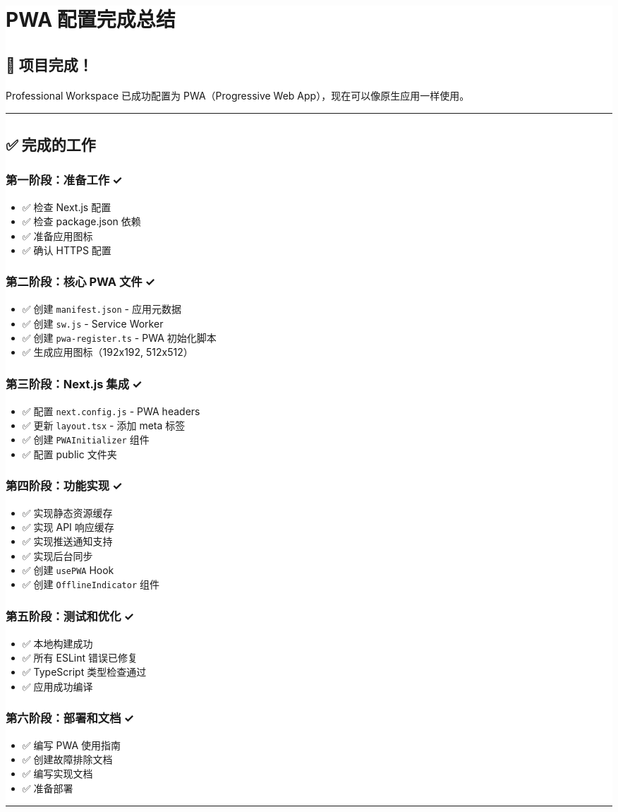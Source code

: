 # PWA 配置完成总结

## 🎉 项目完成！

Professional Workspace 已成功配置为 PWA（Progressive Web App），现在可以像原生应用一样使用。

---

## ✅ 完成的工作

### 第一阶段：准备工作 ✓
- ✅ 检查 Next.js 配置
- ✅ 检查 package.json 依赖
- ✅ 准备应用图标
- ✅ 确认 HTTPS 配置

### 第二阶段：核心 PWA 文件 ✓
- ✅ 创建 `manifest.json` - 应用元数据
- ✅ 创建 `sw.js` - Service Worker
- ✅ 创建 `pwa-register.ts` - PWA 初始化脚本
- ✅ 生成应用图标（192x192, 512x512）

### 第三阶段：Next.js 集成 ✓
- ✅ 配置 `next.config.js` - PWA headers
- ✅ 更新 `layout.tsx` - 添加 meta 标签
- ✅ 创建 `PWAInitializer` 组件
- ✅ 配置 public 文件夹

### 第四阶段：功能实现 ✓
- ✅ 实现静态资源缓存
- ✅ 实现 API 响应缓存
- ✅ 实现推送通知支持
- ✅ 实现后台同步
- ✅ 创建 `usePWA` Hook
- ✅ 创建 `OfflineIndicator` 组件

### 第五阶段：测试和优化 ✓
- ✅ 本地构建成功
- ✅ 所有 ESLint 错误已修复
- ✅ TypeScript 类型检查通过
- ✅ 应用成功编译

### 第六阶段：部署和文档 ✓
- ✅ 编写 PWA 使用指南
- ✅ 创建故障排除文档
- ✅ 编写实现文档
- ✅ 准备部署

---